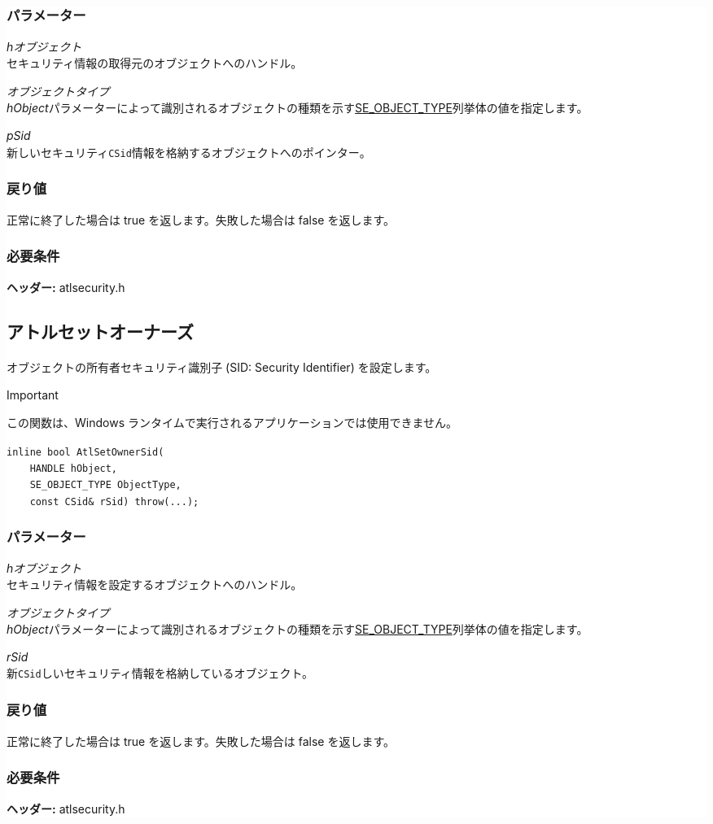 ### <a name="parameters"></a>パラメーター

*hオブジェクト*<br/>
セキュリティ情報の取得元のオブジェクトへのハンドル。

*オブジェクトタイプ*<br/>
*hObject*パラメーターによって識別されるオブジェクトの種類を示す[SE_OBJECT_TYPE](/windows/win32/api/accctrl/ne-accctrl-se_object_type)列挙体の値を指定します。

*pSid*<br/>
新しいセキュリティ`CSid`情報を格納するオブジェクトへのポインター。

### <a name="return-value"></a>戻り値

正常に終了した場合は true を返します。失敗した場合は false を返します。

### <a name="requirements"></a>必要条件

**ヘッダー:** atlsecurity.h

## <a name="atlsetownersid"></a><a name="atlsetownersid"></a>アトルセットオーナーズ

オブジェクトの所有者セキュリティ識別子 (SID: Security Identifier) を設定します。

> [!IMPORTANT]
> この関数は、Windows ランタイムで実行されるアプリケーションでは使用できません。

```
inline bool AtlSetOwnerSid(
    HANDLE hObject,
    SE_OBJECT_TYPE ObjectType,
    const CSid& rSid) throw(...);
```

### <a name="parameters"></a>パラメーター

*hオブジェクト*<br/>
セキュリティ情報を設定するオブジェクトへのハンドル。

*オブジェクトタイプ*<br/>
*hObject*パラメーターによって識別されるオブジェクトの種類を示す[SE_OBJECT_TYPE](/windows/win32/api/accctrl/ne-accctrl-se_object_type)列挙体の値を指定します。

*rSid*<br/>
新`CSid`しいセキュリティ情報を格納しているオブジェクト。

### <a name="return-value"></a>戻り値

正常に終了した場合は true を返します。失敗した場合は false を返します。

### <a name="requirements"></a>必要条件

**ヘッダー:** atlsecurity.h
